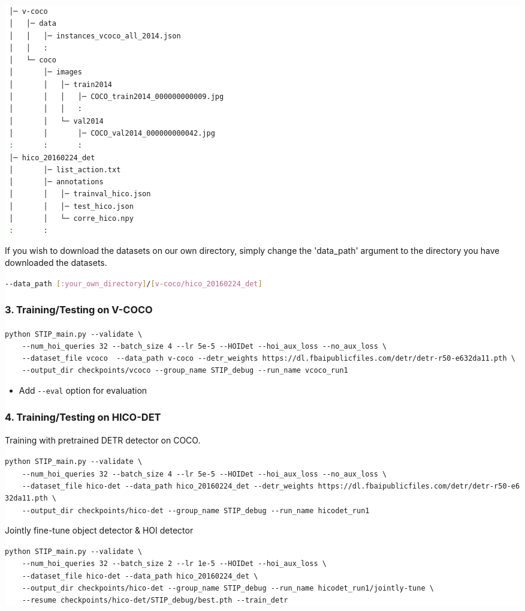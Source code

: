 ```bash
 │─ v-coco
 │   │─ data
 │   │   │─ instances_vcoco_all_2014.json
 │   │   :
 │   └─ coco
 │       │─ images
 │       │   │─ train2014
 │       │   │   │─ COCO_train2014_000000000009.jpg
 │       │   │   :
 │       │   └─ val2014
 │       │       │─ COCO_val2014_000000000042.jpg
 :       :       :
 │─ hico_20160224_det
 │       │─ list_action.txt
 │       │─ annotations
 │       │   │─ trainval_hico.json
 │       │   │─ test_hico.json
 │       │   └─ corre_hico.npy
 :       :
```

If you wish to download the datasets on our own directory, simply change the 'data_path' argument to the directory you have downloaded the datasets.
```bash
--data_path [:your_own_directory]/[v-coco/hico_20160224_det]
``` 

### 3. Training/Testing on V-COCO

```shell
python STIP_main.py --validate \
    --num_hoi_queries 32 --batch_size 4 --lr 5e-5 --HOIDet --hoi_aux_loss --no_aux_loss \ 
    --dataset_file vcoco  --data_path v-coco --detr_weights https://dl.fbaipublicfiles.com/detr/detr-r50-e632da11.pth \
    --output_dir checkpoints/vcoco --group_name STIP_debug --run_name vcoco_run1
```

* Add `--eval` option for evaluation

### 4. Training/Testing on HICO-DET

Training with pretrained DETR detector on COCO.
```shell
python STIP_main.py --validate \ 
    --num_hoi_queries 32 --batch_size 4 --lr 5e-5 --HOIDet --hoi_aux_loss --no_aux_loss \
    --dataset_file hico-det --data_path hico_20160224_det --detr_weights https://dl.fbaipublicfiles.com/detr/detr-r50-e632da11.pth \
    --output_dir checkpoints/hico-det --group_name STIP_debug --run_name hicodet_run1
```

Jointly fine-tune object detector & HOI detector
```shell
python STIP_main.py --validate \
    --num_hoi_queries 32 --batch_size 2 --lr 1e-5 --HOIDet --hoi_aux_loss \
    --dataset_file hico-det --data_path hico_20160224_det \
    --output_dir checkpoints/hico-det --group_name STIP_debug --run_name hicodet_run1/jointly-tune \
    --resume checkpoints/hico-det/STIP_debug/best.pth --train_detr
```
